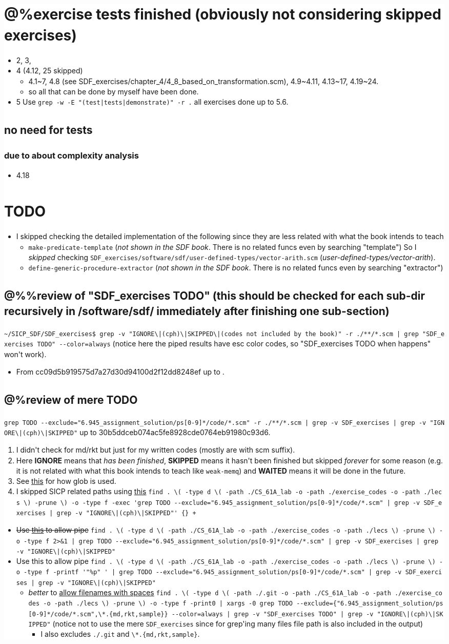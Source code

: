 # @%exercise tests finished (obviously not considering skipped exercises)
- 2, 3, 
- 4 (4.12, 25 skipped)
  - 4.1~7, 4.8 (see SDF_exercises/chapter_4/4_8_based_on_transformation.scm), 4.9~4.11, 4.13~17, 4.19~24.
  - so all that can be done by myself have been done.
- 5 Use `grep -w -E "(test|tests|demonstrate)" -r .`
  all exercises done up to 5.6.
## no need for tests
### due to about complexity analysis
- 4.18
# TODO
- I skipped checking the detailed implementation of the following since they are less related with what the book intends to teach
  - `make-predicate-template` (*not shown in the SDF book*. There is no related funcs even by searching "template")
    So I *skipped* checking `SDF_exercises/software/sdf/user-defined-types/vector-arith.scm` (*user-defined-types/vector-arith*).
  - `define-generic-procedure-extractor` (*not shown in the SDF book*. There is no related funcs even by searching "extractor")
## @%%review of "SDF_exercises TODO" (this should be checked for each sub-dir recursively in /software/sdf/ **immediately** after finishing one sub-section)
`~/SICP_SDF/SDF_exercises$ grep -v "IGNORE\|(cph)\|SKIPPED\|(codes not included by the book)" -r ./**/*.scm | grep "SDF_exercises TODO" --color=always` (notice here the piped results have esc color codes, so "SDF_exercises TODO when happens" won't work).
- From cc09d5b919575d7a27d30d94100d2f12dd8248ef up to .
## @%review of mere TODO
`grep TODO --exclude="6.945_assignment_solution/ps[0-9]*/code/*.scm" -r ./**/*.scm | grep -v SDF_exercises | grep -v "IGNORE\|(cph)\|SKIPPED"`
up to 30b5ddceb074ac5fe8928cde0764eb91980c93d6.
1. I didn't check for md/rkt but just for my written codes (mostly are with scm suffix).
2. Here **IGNORE** means that *has been finished*, **SKIPPED** means it hasn't been finished but skipped *forever* for some reason (e.g. it is not related with what this book intends to teach like `weak-memq`) and **WAITED** means it will be done in the future.
3. See [this](https://stackoverflow.com/a/221929/21294350) for how glob is used.
4. I skipped SICP related paths using [this](https://unix.stackexchange.com/a/493909/568529)
  `find . \( -type d \( -path ./CS_61A_lab -o -path ./exercise_codes -o -path ./lecs \) -prune \) -o -type f -exec 'grep TODO --exclude="6.945_assignment_solution/ps[0-9]*/code/*.scm" | grep -v SDF_exercises | grep -v "IGNORE\|(cph)\|SKIPPED"' {} +`
  - ~~Use [this](https://stackoverflow.com/a/60425338/21294350) to allow pipe~~
    `find . \( -type d \( -path ./CS_61A_lab -o -path ./exercise_codes -o -path ./lecs \) -prune \) -o -type f 2>&1 | grep TODO --exclude="6.945_assignment_solution/ps[0-9]*/code/*.scm" | grep -v SDF_exercises | grep -v "IGNORE\|(cph)\|SKIPPED"`
  - Use this to allow pipe
    `find . \( -type d \( -path ./CS_61A_lab -o -path ./exercise_codes -o -path ./lecs \) -prune \) -o -type f -printf '"%p" ' | grep TODO --exclude="6.945_assignment_solution/ps[0-9]*/code/*.scm" | grep -v SDF_exercises | grep -v "IGNORE\|(cph)\|SKIPPED"`
    - *better* to [allow filenames with spaces](https://unix.stackexchange.com/a/658969/568529)
      `find . \( -type d \( -path ./.git -o -path ./CS_61A_lab -o -path ./exercise_codes -o -path ./lecs \) -prune \) -o -type f -print0 | xargs -0 grep TODO --exclude={"6.945_assignment_solution/ps[0-9]*/code/*.scm",\*.{md,rkt,sample}} --color=always | grep -v "SDF_exercises TODO" | grep -v "IGNORE\|(cph)\|SKIPPED"` (notice not to use the mere `SDF_exercises` since for grep'ing many files file path is also included in the output)
      - I also excludes `./.git` and `\*.{md,rkt,sample}`.